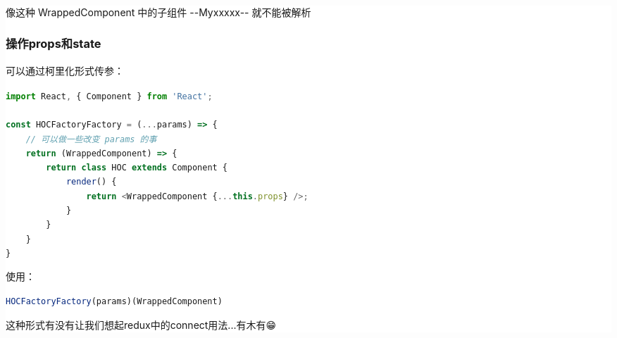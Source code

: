 像这种 WrappedComponent 中的子组件 --Myxxxxx-- 就不能被解析

### 操作props和state

  可以通过柯里化形式传参：

```js
import React, { Component } from 'React';

const HOCFactoryFactory = (...params) => {
    // 可以做一些改变 params 的事
    return (WrappedComponent) => {
        return class HOC extends Component {
            render() {
                return <WrappedComponent {...this.props} />;
            }
        }
    }
}
```

使用：
```js
HOCFactoryFactory(params)(WrappedComponent)
```
这种形式有没有让我们想起redux中的connect用法...有木有😁






